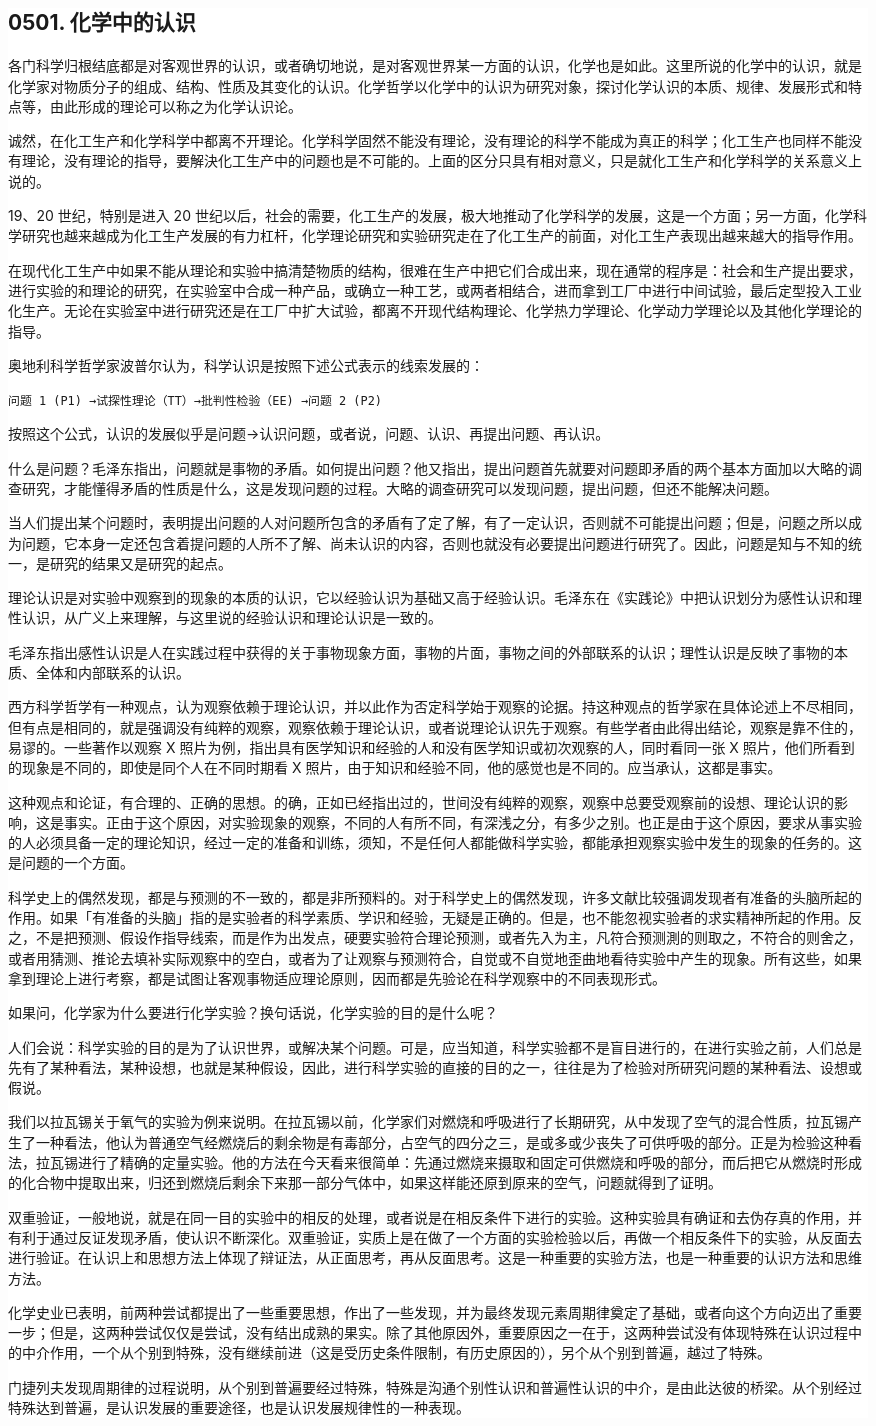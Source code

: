## 0501. 化学中的认识

各门科学归根结底都是对客观世界的认识，或者确切地说，是对客观世界某一方面的认识，化学也是如此。这里所说的化学中的认识，就是化学家对物质分子的组成、结构、性质及其变化的认识。化学哲学以化学中的认识为研究对象，探讨化学认识的本质、规律、发展形式和特点等，由此形成的理论可以称之为化学认识论。

诚然，在化工生产和化学科学中都离不开理论。化学科学固然不能没有理论，没有理论的科学不能成为真正的科学；化工生产也同样不能没有理论，没有理论的指导，要解決化工生产中的问题也是不可能的。上面的区分只具有相对意义，只是就化工生产和化学科学的关系意义上说的。

19、20 世纪，特别是进入 20 世纪以后，社会的需要，化工生产的发展，极大地推动了化学科学的发展，这是一个方面；另一方面，化学科学研究也越来越成为化工生产发展的有力杠杆，化学理论研究和实验研究走在了化工生产的前面，对化工生产表现出越来越大的指导作用。

在现代化工生产中如果不能从理论和实验中搞清楚物质的结构，很难在生产中把它们合成出来，现在通常的程序是：社会和生产提出要求，进行实验的和理论的研究，在实验室中合成一种产品，或确立一种工艺，或两者相结合，进而拿到工厂中进行中间试验，最后定型投入工业化生产。无论在实验室中进行研究还是在工厂中扩大试验，都离不开现代结构理论、化学热力学理论、化学动力学理论以及其他化学理论的指导。

奥地利科学哲学家波普尔认为，科学认识是按照下述公式表示的线索发展的：

```
问题 1 (P1) →试探性理论（TT）→批判性检验（EE) →问题 2 (P2)
```

按照这个公式，认识的发展似乎是问题→认识问题，或者说，问题、认识、再提出问题、再认识。

什么是问题？毛泽东指出，问题就是事物的矛盾。如何提出问题？他又指出，提出问题首先就要对问题即矛盾的两个基本方面加以大略的调查研究，才能懂得矛盾的性质是什么，这是发现问题的过程。大略的调查研究可以发现问题，提出问题，但还不能解决问题。

当人们提出某个问题时，表明提出问题的人对问题所包含的矛盾有了定了解，有了一定认识，否则就不可能提出问题；但是，问题之所以成为问题，它本身一定还包含着提问题的人所不了解、尚未认识的内容，否则也就没有必要提出问题进行研究了。因此，问题是知与不知的统一，是研究的结果又是研究的起点。

理论认识是对实验中观察到的现象的本质的认识，它以经验认识为基础又高于经验认识。毛泽东在《实践论》中把认识划分为感性认识和理性认识，从广义上来理解，与这里说的经验认识和理论认识是一致的。

毛泽东指出感性认识是人在实践过程中获得的关于事物现象方面，事物的片面，事物之间的外部联系的认识；理性认识是反映了事物的本质、全体和内部联系的认识。

西方科学哲学有一种观点，认为观察依赖于理论认识，并以此作为否定科学始于观察的论据。持这种观点的哲学家在具体论述上不尽相同，但有点是相同的，就是强调没有纯粹的观察，观察依赖于理论认识，或者说理论认识先于观察。有些学者由此得出结论，观察是靠不住的，易谬的。一些著作以观察 X 照片为例，指出具有医学知识和经验的人和没有医学知识或初次观察的人，同时看同一张 X 照片，他们所看到的现象是不同的，即使是同个人在不同时期看 X 照片，由于知识和经验不同，他的感觉也是不同的。应当承认，这都是事实。

这种观点和论证，有合理的、正确的思想。的确，正如已经指出过的，世间没有纯粹的观察，观察中总要受观察前的设想、理论认识的影响，这是事实。正由于这个原因，对实验现象的观察，不同的人有所不同，有深浅之分，有多少之别。也正是由于这个原因，要求从事实验的人必须具备一定的理论知识，经过一定的准备和训练，须知，不是任何人都能做科学实验，都能承担观察实验中发生的现象的任务的。这是问题的一个方面。

科学史上的偶然发现，都是与预测的不一致的，都是非所预料的。对于科学史上的偶然发现，许多文献比较强调发现者有准备的头脑所起的作用。如果「有准备的头脑」指的是实验者的科学素质、学识和经验，无疑是正确的。但是，也不能忽视实验者的求实精神所起的作用。反之，不是把预测、假设作指导线索，而是作为出发点，硬要实验符合理论预测，或者先入为主，凡符合预测測的则取之，不符合的则舍之，或者用猜测、推论去填补实际观察中的空白，或者为了让观察与预测符合，自觉或不自觉地歪曲地看待实验中产生的现象。所有这些，如果拿到理论上进行考察，都是试图让客观事物适应理论原则，因而都是先验论在科学观察中的不同表现形式。

如果问，化学家为什么要进行化学实验？换句话说，化学实验的目的是什么呢？

人们会说：科学实验的目的是为了认识世界，或解决某个问题。可是，应当知道，科学实验都不是盲目进行的，在进行实验之前，人们总是先有了某种看法，某种设想，也就是某种假设，因此，进行科学实验的直接的目的之一，往往是为了检验对所研究问题的某种看法、设想或假说。

我们以拉瓦锡关于氧气的实验为例来说明。在拉瓦锡以前，化学家们对燃烧和呼吸进行了长期研究，从中发现了空气的混合性质，拉瓦锡产生了一种看法，他认为普通空气经燃烧后的剩余物是有毒部分，占空气的四分之三，是或多或少丧失了可供呼吸的部分。正是为检验这种看法，拉瓦锡进行了精确的定量实验。他的方法在今天看来很简单：先通过燃烧来摄取和固定可供燃烧和呼吸的部分，而后把它从燃烧时形成的化合物中提取出来，归还到燃烧后剩余下来那一部分气体中，如果这样能还原到原来的空气，问题就得到了证明。

双重验证，一般地说，就是在同一目的实验中的相反的处理，或者说是在相反条件下进行的实验。这种实验具有确证和去伪存真的作用，并有利于通过反证发现矛盾，使认识不断深化。双重验证，实质上是在做了一个方面的实验检验以后，再做一个相反条件下的实验，从反面去进行验证。在认识上和思想方法上体现了辩证法，从正面思考，再从反面思考。这是一种重要的实验方法，也是一种重要的认识方法和思维方法。

化学史业已表明，前两种尝试都提出了一些重要思想，作出了一些发现，并为最终发现元素周期律奠定了基础，或者向这个方向迈出了重要一步；但是，这两种尝试仅仅是尝试，没有结出成熟的果实。除了其他原因外，重要原因之一在于，这两种尝试没有体现特殊在认识过程中的中介作用，一个从个别到特殊，没有继续前进（这是受历史条件限制，有历史原因的），另个从个别到普遍，越过了特殊。

门捷列夫发现周期律的过程说明，从个别到普遍要经过特殊，特殊是沟通个别性认识和普遍性认识的中介，是由此达彼的桥梁。从个别经过特殊达到普遍，是认识发展的重要途径，也是认识发展规律性的一种表现。
